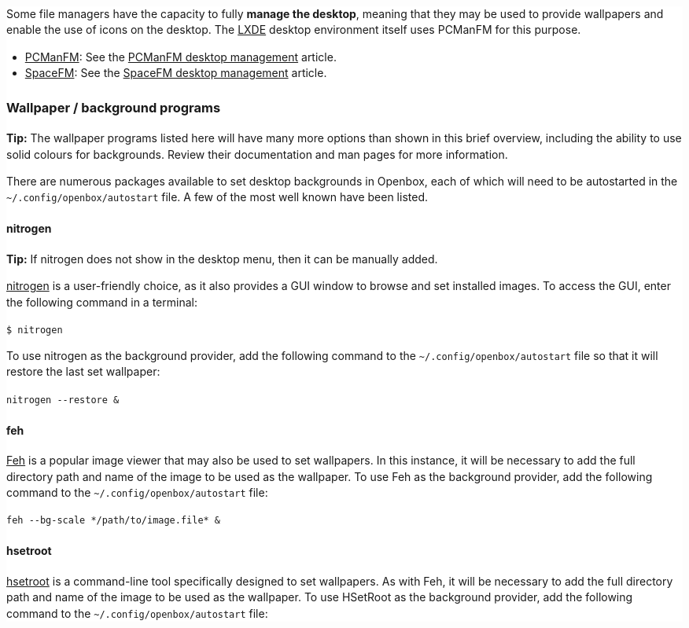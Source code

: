 Some file managers have the capacity to fully **manage the desktop**, meaning that they may be used to provide wallpapers and enable the use of icons on the desktop. The [LXDE](/index.php/LXDE "LXDE") desktop environment itself uses PCManFM for this purpose.

*   [PCManFM](/index.php/PCManFM "PCManFM"): See the [PCManFM desktop management](/index.php/PCManFM#Desktop_management "PCManFM") article.
*   [SpaceFM](/index.php/SpaceFM "SpaceFM"): See the [SpaceFM desktop management](/index.php/SpaceFM#Desktop_management "SpaceFM") article.

### Wallpaper / background programs

**Tip:** The wallpaper programs listed here will have many more options than shown in this brief overview, including the ability to use solid colours for backgrounds. Review their documentation and man pages for more information.

There are numerous packages available to set desktop backgrounds in Openbox, each of which will need to be autostarted in the `~/.config/openbox/autostart` file. A few of the most well known have been listed.

#### nitrogen

**Tip:** If nitrogen does not show in the desktop menu, then it can be manually added.

[nitrogen](/index.php/Nitrogen "Nitrogen") is a user-friendly choice, as it also provides a GUI window to browse and set installed images. To access the GUI, enter the following command in a terminal:

```
$ nitrogen

```

To use nitrogen as the background provider, add the following command to the `~/.config/openbox/autostart` file so that it will restore the last set wallpaper:

```
nitrogen --restore &

```

#### feh

[Feh](/index.php/Feh "Feh") is a popular image viewer that may also be used to set wallpapers. In this instance, it will be necessary to add the full directory path and name of the image to be used as the wallpaper. To use Feh as the background provider, add the following command to the `~/.config/openbox/autostart` file:

```
feh --bg-scale */path/to/image.file* &

```

#### hsetroot

[hsetroot](https://www.archlinux.org/packages/?name=hsetroot) is a command-line tool specifically designed to set wallpapers. As with Feh, it will be necessary to add the full directory path and name of the image to be used as the wallpaper. To use HSetRoot as the background provider, add the following command to the `~/.config/openbox/autostart` file:
